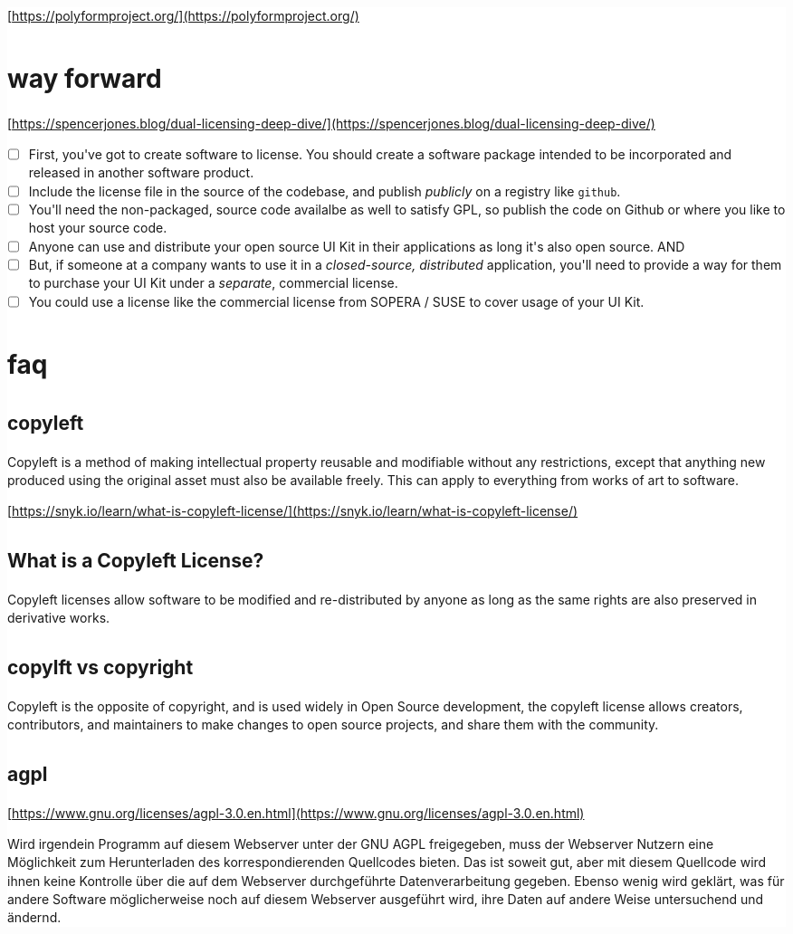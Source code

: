 
[https://polyformproject.org/](https://polyformproject.org/)

# way forward

[https://spencerjones.blog/dual-licensing-deep-dive/](https://spencerjones.blog/dual-licensing-deep-dive/)

- [ ] First, you've got to create software to license. You should create a software package intended to be incorporated and released in another software product.
- [ ] Include the license file in the source of the codebase, and publish *publicly* on a registry like `github`.
- [ ] You'll need the non-packaged, source code availalbe as well to satisfy GPL, so publish the code on Github or where you like to host your source code.
- [ ] Anyone can use and distribute your open source UI Kit in their applications as long it's also open source. AND
- [ ] But, if someone at a company wants to use it in a *closed-source, distributed* application, you'll need to provide a way for them to purchase your UI Kit under a *separate*, commercial license.
- [ ] You could use a license like the commercial license from SOPERA / SUSE to cover usage of your UI Kit.

# faq

## copyleft

Copyleft is a method of making intellectual property reusable and modifiable without any restrictions, except that anything new produced using the original asset must also be available freely. This can apply to everything from works of art to software.

[https://snyk.io/learn/what-is-copyleft-license/](https://snyk.io/learn/what-is-copyleft-license/)

## What is a Copyleft License?

Copyleft licenses allow software to be modified and re-distributed by anyone as long as the same rights are also preserved in derivative works.

## copylft vs copyright

Copyleft is the opposite of copyright, and is used widely in Open Source development, the copyleft license allows creators, contributors, and maintainers to make changes to open source projects, and share them with the community.

## agpl

[https://www.gnu.org/licenses/agpl-3.0.en.html](https://www.gnu.org/licenses/agpl-3.0.en.html)

Wird irgendein Programm auf diesem Webserver unter der GNU AGPL freigegeben, muss der Webserver Nutzern eine Möglichkeit zum Herunterladen des korrespondierenden Quellcodes bieten. Das ist soweit gut, aber mit diesem Quellcode wird ihnen keine Kontrolle über die auf dem Webserver durchgeführte Datenverarbeitung gegeben. Ebenso wenig wird geklärt, was für andere Software möglicherweise noch auf diesem Webserver ausgeführt wird, ihre Daten auf andere Weise untersuchend und ändernd.

